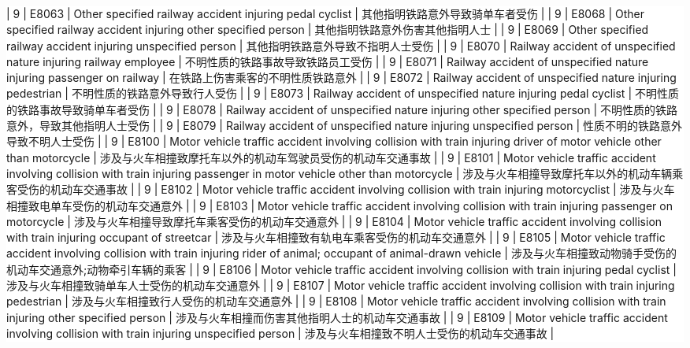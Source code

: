 | 9         | E8063     | Other specified railway accident injuring pedal cyclist                                                                                                                                                                  | 其他指明铁路意外导致骑单车者受伤                                             |
| 9         | E8068     | Other specified railway accident injuring other specified person                                                                                                                                                         | 其他指明铁路意外伤害其他指明人士                                             |
| 9         | E8069     | Other specified railway accident injuring unspecified person                                                                                                                                                             | 其他指明铁路意外导致不指明人士受伤                                            |
| 9         | E8070     | Railway accident of unspecified nature injuring railway employee                                                                                                                                                         | 不明性质的铁路事故导致铁路员工受伤                                            |
| 9         | E8071     | Railway accident of unspecified nature injuring passenger on railway                                                                                                                                                     | 在铁路上伤害乘客的不明性质铁路意外                                            |
| 9         | E8072     | Railway accident of unspecified nature injuring pedestrian                                                                                                                                                               | 不明性质的铁路意外导致行人受伤                                              |
| 9         | E8073     | Railway accident of unspecified nature injuring pedal cyclist                                                                                                                                                            | 不明性质的铁路事故导致骑单车者受伤                                            |
| 9         | E8078     | Railway accident of unspecified nature injuring other specified person                                                                                                                                                   | 不明性质的铁路意外，导致其他指明人士受伤                                         |
| 9         | E8079     | Railway accident of unspecified nature injuring unspecified person                                                                                                                                                       | 性质不明的铁路意外导致不明人士受伤                                            |
| 9         | E8100     | Motor vehicle traffic accident involving collision with train injuring driver of motor vehicle other than motorcycle                                                                                                     | 涉及与火车相撞致摩托车以外的机动车驾驶员受伤的机动车交通事故                               |
| 9         | E8101     | Motor vehicle traffic accident involving collision with train injuring passenger in motor vehicle other than motorcycle                                                                                                  | 涉及与火车相撞导致摩托车以外的机动车辆乘客受伤的机动车交通事故                              |
| 9         | E8102     | Motor vehicle traffic accident involving collision with train injuring motorcyclist                                                                                                                                      | 涉及与火车相撞致电单车受伤的机动车交通意外                                        |
| 9         | E8103     | Motor vehicle traffic accident involving collision with train injuring passenger on motorcycle                                                                                                                           | 涉及与火车相撞导致摩托车乘客受伤的机动车交通意外                                     |
| 9         | E8104     | Motor vehicle traffic accident involving collision with train injuring occupant of streetcar                                                                                                                             | 涉及与火车相撞致有轨电车乘客受伤的机动车交通意外                                     |
| 9         | E8105     | Motor vehicle traffic accident involving collision with train injuring rider of animal; occupant of animal\-drawn vehicle                                                                                                | 涉及与火车相撞致动物骑手受伤的机动车交通意外;动物牵引车辆的乘客                             |
| 9         | E8106     | Motor vehicle traffic accident involving collision with train injuring pedal cyclist                                                                                                                                     | 涉及与火车相撞致骑单车人士受伤的机动车交通意外                                      |
| 9         | E8107     | Motor vehicle traffic accident involving collision with train injuring pedestrian                                                                                                                                        | 涉及与火车相撞致行人受伤的机动车交通意外                                         |
| 9         | E8108     | Motor vehicle traffic accident involving collision with train injuring other specified person                                                                                                                            | 涉及与火车相撞而伤害其他指明人士的机动车交通事故                                     |
| 9         | E8109     | Motor vehicle traffic accident involving collision with train injuring unspecified person                                                                                                                                | 涉及与火车相撞致不明人士受伤的机动车交通事故                                       |